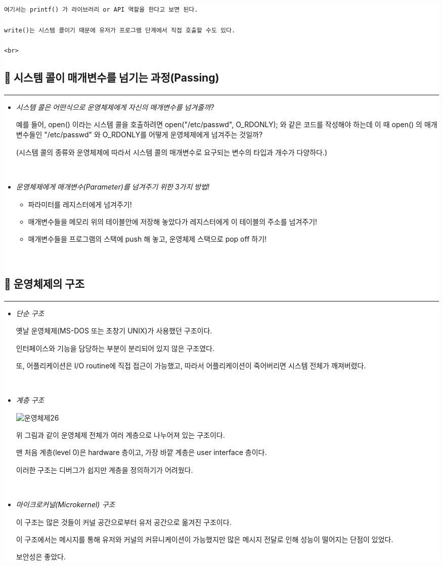 	여기서는 printf() 가 라이브러리 or API 역할을 한다고 보면 된다.

	write()는 시스템 콜이기 때문에 유저가 프로그램 단계에서 직접 호출할 수도 있다.

	<br>

## 📢 시스템 콜이 매개변수를 넘기는 과정(Passing)
---

- _시스템 콜은 어떤식으로 운영체제에게 자신의 매개변수를 넘겨줄까?_

	예를 들어, open() 이라는 시스템 콜을 호출하려면 open("/etc/passwd", O_RDONLY); 와 같은 코드를 작성해야 하는데 이 때 open() 의 매개변수들인 "/etc/passwd" 와 O_RDONLY를 어떻게 운영체제에게 넘겨주는 것일까?

	(시스템 콜의 종류와 운영체제에 따라서 시스템 콜의 매개변수로 요구되는 변수의 타입과 개수가 다양하다.)

	<br>

- _운영체제에게 매개변수(Parameter)를 넘겨주기 위한 3가지 방법!_

	- 파라미터를 레지스터에게 넘겨주기!

	- 매개변수들을 메모리 위의 테이블안에 저장해 놓았다가 레지스터에게 이 테이블의 주소를 넘겨주기!

	- 매개변수들을 프로그램의 스택에 push 해 놓고, 운영체제 스택으로 pop off 하기!

	<br>

## 🏬 운영체제의 구조
---

- _단순 구조_

	옛날 운영체제(MS-DOS 또는 초창기 UNIX)가 사용했던 구조이다.

	인터페이스와 기능을 담당하는 부분이 분리되어 있지 않은 구조였다.

	또, 어플리케이션은 I/O routine에 직접 접근이 가능했고, 따라서 어플리케이션이 죽어버리면 시스템 전체가 깨져버렸다.

	<br>

 - _계층 구조_

	![운영체제26](https://user-images.githubusercontent.com/31889335/56147082-8596a200-5fe2-11e9-9ca4-fc243620fe61.PNG)

	위 그림과 같이 운영체제 전체가 여러 계층으로 나누어져 있는 구조이다.

	맨 처음 계층(level 0)은 hardware 층이고, 가장 바깥 계층은 user interface 층이다.

	이러한 구조는 디버그가 쉽지만 계층을 정의하기가 어려웠다.

	<br>

- _마이크로커널(Microkernel) 구조_

	이 구조는 많은 것들이 커널 공간으로부터 유저 공간으로 옮겨진 구조이다.

	이 구조에서는 메시지를 통해 유저와 커널의 커뮤니케이션이 가능했지만 많은 메시지 전달로 인해 성능이 떨어지는 단점이 있었다.

	보안성은 좋았다.
